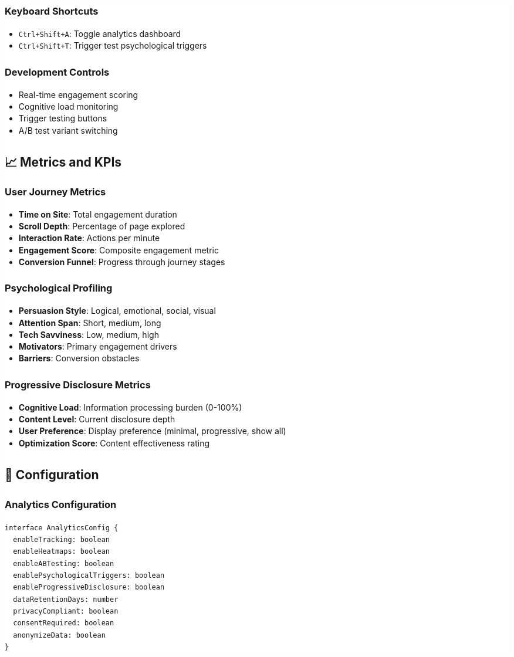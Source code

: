 ### Keyboard Shortcuts
- `Ctrl+Shift+A`: Toggle analytics dashboard
- `Ctrl+Shift+T`: Trigger test psychological triggers

### Development Controls
- Real-time engagement scoring
- Cognitive load monitoring
- Trigger testing buttons
- A/B test variant switching

## 📈 Metrics and KPIs

### User Journey Metrics
- **Time on Site**: Total engagement duration
- **Scroll Depth**: Percentage of page explored
- **Interaction Rate**: Actions per minute
- **Engagement Score**: Composite engagement metric
- **Conversion Funnel**: Progress through journey stages

### Psychological Profiling
- **Persuasion Style**: Logical, emotional, social, visual
- **Attention Span**: Short, medium, long
- **Tech Savviness**: Low, medium, high
- **Motivators**: Primary engagement drivers
- **Barriers**: Conversion obstacles

### Progressive Disclosure Metrics
- **Cognitive Load**: Information processing burden (0-100%)
- **Content Level**: Current disclosure depth
- **User Preference**: Display preference (minimal, progressive, show all)
- **Optimization Score**: Content effectiveness rating

## 🔧 Configuration

### Analytics Configuration

```tsx
interface AnalyticsConfig {
  enableTracking: boolean
  enableHeatmaps: boolean
  enableABTesting: boolean
  enablePsychologicalTriggers: boolean
  enableProgressiveDisclosure: boolean
  dataRetentionDays: number
  privacyCompliant: boolean
  consentRequired: boolean
  anonymizeData: boolean
}
```
